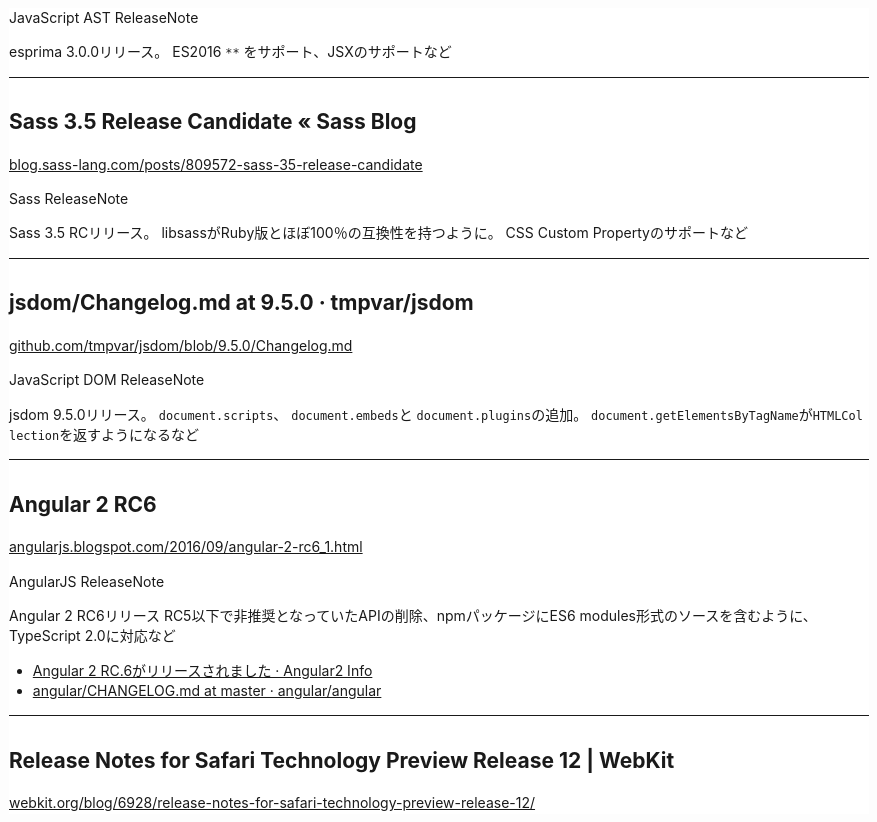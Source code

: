 <p class="jser-tags jser-tag-icon"><span class="jser-tag">JavaScript</span> <span class="jser-tag">AST</span> <span class="jser-tag">ReleaseNote</span></p>

esprima 3.0.0リリース。
ES2016 `**` をサポート、JSXのサポートなど

----

## Sass 3.5 Release Candidate « Sass Blog
[blog.sass-lang.com/posts/809572-sass-35-release-candidate](http://blog.sass-lang.com/posts/809572-sass-35-release-candidate "Sass 3.5 Release Candidate « Sass Blog")

<p class="jser-tags jser-tag-icon"><span class="jser-tag">Sass</span> <span class="jser-tag">ReleaseNote</span></p>

Sass 3.5 RCリリース。
libsassがRuby版とほぼ100％の互換性を持つように。
CSS Custom Propertyのサポートなど

----

## jsdom/Changelog.md at 9.5.0 · tmpvar/jsdom
[github.com/tmpvar/jsdom/blob/9.5.0/Changelog.md](https://github.com/tmpvar/jsdom/blob/9.5.0/Changelog.md "jsdom/Changelog.md at 9.5.0 · tmpvar/jsdom")

<p class="jser-tags jser-tag-icon"><span class="jser-tag">JavaScript</span> <span class="jser-tag">DOM</span> <span class="jser-tag">ReleaseNote</span></p>

jsdom 9.5.0リリース。
`document.scripts`、 `document.embeds`と `document.plugins`の追加。
`document.getElementsByTagName`が`HTMLCollection`を返すようになるなど

----

## Angular 2 RC6
[angularjs.blogspot.com/2016/09/angular-2-rc6\_1.html](http://angularjs.blogspot.com/2016/09/angular-2-rc6_1.html "Angular 2 RC6")

<p class="jser-tags jser-tag-icon"><span class="jser-tag">AngularJS</span> <span class="jser-tag">ReleaseNote</span></p>

Angular 2 RC6リリース
RC5以下で非推奨となっていたAPIの削除、npmパッケージにES6 modules形式のソースを含むように、TypeScript 2.0に対応など

- [Angular 2 RC.6がリリースされました · Angular2 Info](https://ng2-info.github.io/2016/09/angular-2-rc-6/ "Angular 2 RC.6がリリースされました · Angular2 Info")
- [angular/CHANGELOG.md at master · angular/angular](https://github.com/angular/angular/blob/master/CHANGELOG.md#200-rc6-2016-08-31 "angular/CHANGELOG.md at master · angular/angular")

----

## Release Notes for Safari Technology Preview Release 12 | WebKit
[webkit.org/blog/6928/release-notes-for-safari-technology-preview-release-12/](https://webkit.org/blog/6928/release-notes-for-safari-technology-preview-release-12/ "Release Notes for Safari Technology Preview Release 12 | WebKit")
